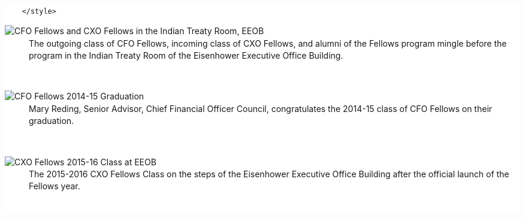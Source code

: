		</style>
<div id="gallery-1" class="gallery galleryid-7 gallery-columns-1 gallery-size-large"><dl class="gallery-item">
			<dt class="gallery-icon landscape">
				<img width="1024" height="768" src="{{ site.baseurl }}/wp-content/uploads/2016/01/Fellows-Launch-03-1024x768.jpeg" class="attachment-large size-large" alt="CFO Fellows and CXO Fellows in the Indian Treaty Room, EEOB" aria-describedby="gallery-1-113" srcset="{{ site.baseurl }}/wp-content/uploads/2016/01/Fellows-Launch-03-1024x768.jpeg 1024w, {{ site.baseurl }}/wp-content/uploads/2016/01/Fellows-Launch-03-300x225.jpeg 300w" sizes="(max-width: 1024px) 100vw, 1024px">
			</dt>
				<dd class="wp-caption-text gallery-caption" id="gallery-1-113">
				The outgoing class of CFO Fellows, incoming class of CXO Fellows, and alumni of the Fellows program mingle before the program in the Indian Treaty Room of the Eisenhower Executive Office Building.
				</dd></dl><br style="clear: both"><dl class="gallery-item">
			<dt class="gallery-icon landscape">
				<img width="1024" height="768" src="{{ site.baseurl }}/wp-content/uploads/2016/01/Fellows-Launch-02-e1452013250522-1024x768.jpeg" class="attachment-large size-large" alt="CFO Fellows 2014-15 Graduation" aria-describedby="gallery-1-111" srcset="{{ site.baseurl }}/wp-content/uploads/2016/01/Fellows-Launch-02-e1452013250522-1024x768.jpeg 1024w, {{ site.baseurl }}/wp-content/uploads/2016/01/Fellows-Launch-02-e1452013250522-300x225.jpeg 300w" sizes="(max-width: 1024px) 100vw, 1024px">
			</dt>
				<dd class="wp-caption-text gallery-caption" id="gallery-1-111">
				Mary Reding, Senior Advisor, Chief Financial Officer Council, congratulates the 2014-15 class of CFO Fellows on their graduation.
				</dd></dl><br style="clear: both"><dl class="gallery-item">
			<dt class="gallery-icon portrait">
				<img width="768" height="1024" src="{{ site.baseurl }}/wp-content/uploads/2016/01/Fellows-Launch-01-e1452013358599-768x1024.jpeg" class="attachment-large size-large" alt="CXO Fellows 2015-16 Class at EEOB" aria-describedby="gallery-1-112" srcset="{{ site.baseurl }}/wp-content/uploads/2016/01/Fellows-Launch-01-e1452013358599-768x1024.jpeg 768w, {{ site.baseurl }}/wp-content/uploads/2016/01/Fellows-Launch-01-e1452013358599-225x300.jpeg 225w" sizes="(max-width: 768px) 100vw, 768px">
			</dt>
				<dd class="wp-caption-text gallery-caption" id="gallery-1-112">
				The 2015-2016 CXO Fellows Class on the steps of the Eisenhower Executive Office Building after the official launch of the Fellows year. 
				</dd></dl><br style="clear: both">
		</div>

</div>